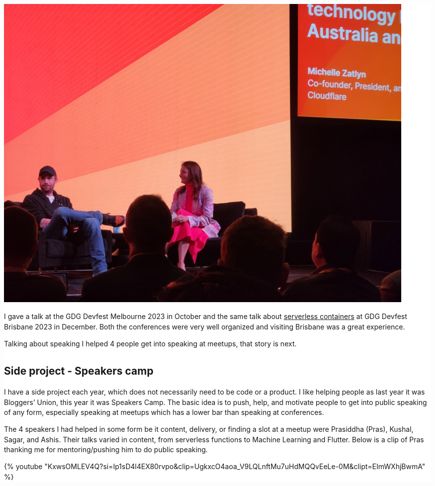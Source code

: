 <img class="center" loading="lazy" src="/images/review-2023/08cf-connect.jpg" title="Mike Cannon Brookes at Cloudflare Connect 2023 Sydney" alt="Mike Cannon Brookes at Cloudflare Connect 2023 Sydney">

I gave a talk at the GDG Devfest Melbourne 2023 in October and the same talk about [serverless containers](/blog/2023/04/serverless-containers/) at GDG Devfest Brisbane 2023 in December. Both the conferences were very well organized and visiting Brisbane was a great experience.

Talking about speaking I helped 4 people get into speaking at meetups, that story is next.

## Side project - Speakers camp

I have a side project each year, which does not necessarily need to be code or a product. I like helping people as last year it was Bloggers’ Union, this year it was Speakers Camp. The basic idea is to push, help, and motivate people to get into public speaking of any form, especially speaking at meetups which has a lower bar than speaking at conferences.

The 4 speakers I had helped in some form be it content, delivery, or finding a slot at a meetup were Prasiddha (Pras), Kushal, Sagar, and Ashis. Their talks varied in content, from serverless functions to Machine Learning and Flutter. Below is a clip of Pras thanking me for mentoring/pushing him to do public speaking.

{% youtube "KxwsOMLEV4Q?si=Ip1sD4l4EX80rvpo&amp;clip=UgkxcO4aoa_V9LQLnftMu7uHdMQQvEeLe-0M&amp;clipt=EImWXhjBwmA" %}
